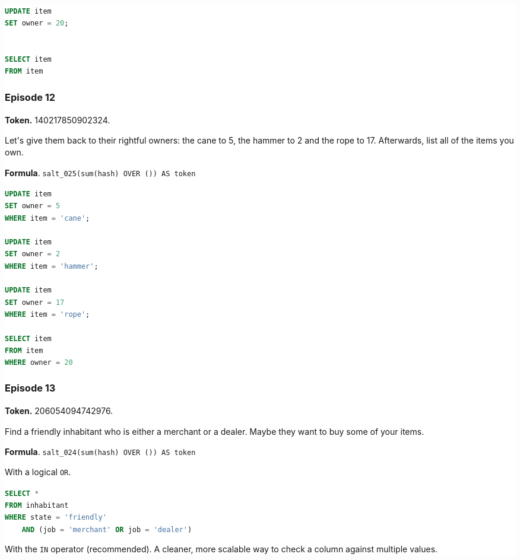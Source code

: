 ```sql
UPDATE item
SET owner = 20;


SELECT item
FROM item
```

### Episode 12

**Token.** 140217850902324.

Let's give them back to their rightful owners: the cane to 5, the hammer to 2 and the rope to 17. Afterwards, list all of the items you own.

**Formula**. `salt_025(sum(hash) OVER ()) AS token`

```sql
UPDATE item
SET owner = 5
WHERE item = 'cane';

UPDATE item
SET owner = 2
WHERE item = 'hammer';

UPDATE item
SET owner = 17
WHERE item = 'rope';

SELECT item
FROM item
WHERE owner = 20
```

### Episode 13

**Token.** 206054094742976.

Find a friendly inhabitant who is either a merchant or a dealer. Maybe they want to buy some of your items.

**Formula**. `salt_024(sum(hash) OVER ()) AS token`

With a logical `OR`.

```sql
SELECT *
FROM inhabitant
WHERE state = 'friendly'
    AND (job = 'merchant' OR job = 'dealer')
```

With the `IN` operator (recommended). A cleaner, more scalable way to check a column against multiple values.
